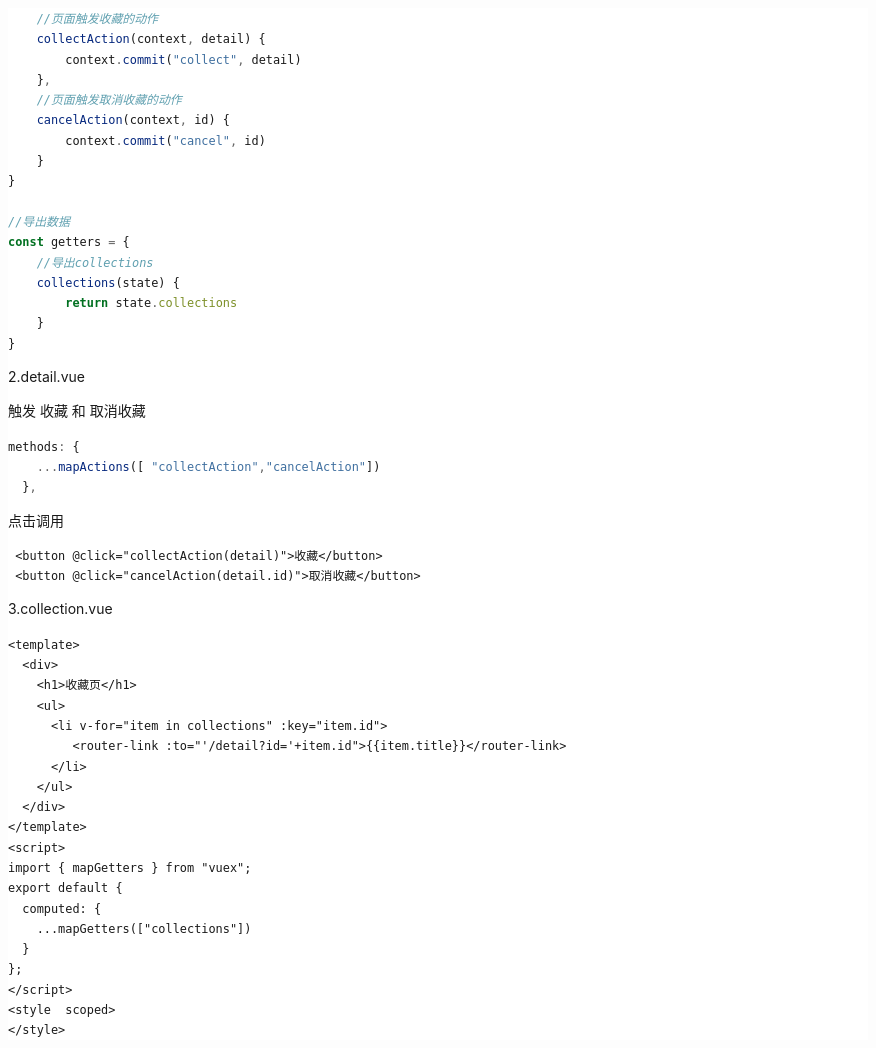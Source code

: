 ```js
    //页面触发收藏的动作
    collectAction(context, detail) {
        context.commit("collect", detail)
    },
    //页面触发取消收藏的动作
    cancelAction(context, id) {
        context.commit("cancel", id)
    }
}

//导出数据
const getters = {
    //导出collections 
    collections(state) {
        return state.collections
    }
}

```

2.detail.vue

触发 收藏 和 取消收藏

```js
methods: {
    ...mapActions([ "collectAction","cancelAction"])
  },
```

点击调用

```vue
 <button @click="collectAction(detail)">收藏</button>
 <button @click="cancelAction(detail.id)">取消收藏</button>
```

3.collection.vue

```vue
<template>
  <div>
    <h1>收藏页</h1>
    <ul>
      <li v-for="item in collections" :key="item.id">
         <router-link :to="'/detail?id='+item.id">{{item.title}}</router-link>
      </li>
    </ul>
  </div>
</template>
<script>
import { mapGetters } from "vuex";
export default {
  computed: {
    ...mapGetters(["collections"])
  }
};
</script>
<style  scoped>
</style>
```
